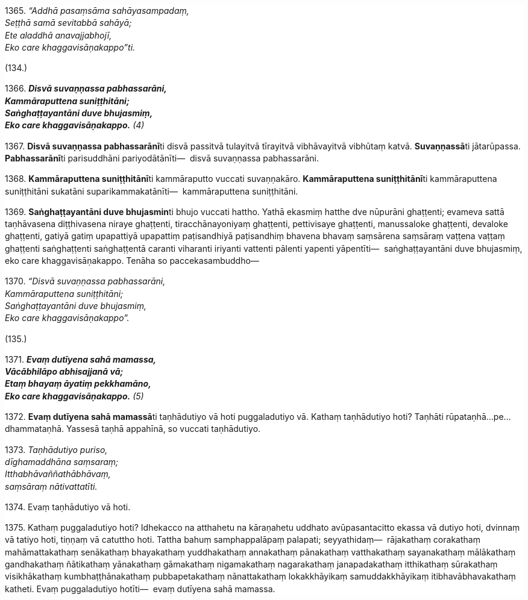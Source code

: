 1365\. _“Addhā pasaṃsāma sahāyasampadaṃ,_  
_Seṭṭhā samā sevitabbā sahāyā;_  
_Ete aladdhā anavajjabhojī,_  
_Eko care khaggavisāṇakappo”ti._  


(134.)

1366\. _**Disvā suvaṇṇassa pabhassarāni,**_  
_**Kammāraputtena suniṭṭhitāni;**_  
_**Saṅghaṭṭayantāni duve bhujasmiṃ,**_  
_**Eko care khaggavisāṇakappo.** (4)_  


1367\. **Disvā suvaṇṇassa pabhassarānī**ti disvā passitvā tulayitvā tīrayitvā vibhāvayitvā vibhūtaṃ katvā. **Suvaṇṇassā**ti jātarūpassa. **Pabhassarānī**ti parisuddhāni pariyodātānīti—  disvā suvaṇṇassa pabhassarāni.

1368\. **Kammāraputtena suniṭṭhitānī**ti kammāraputto vuccati suvaṇṇakāro. **Kammāraputtena suniṭṭhitānī**ti kammāraputtena suniṭṭhitāni sukatāni suparikammakatānīti—  kammāraputtena suniṭṭhitāni.

1369\. **Saṅghaṭṭayantāni duve bhujasmin**ti bhujo vuccati hattho. Yathā ekasmiṃ hatthe dve nūpurāni ghaṭṭenti; evameva sattā taṇhāvasena diṭṭhivasena niraye ghaṭṭenti, tiracchānayoniyaṃ ghaṭṭenti, pettivisaye ghaṭṭenti, manussaloke ghaṭṭenti, devaloke ghaṭṭenti, gatiyā gatiṃ upapattiyā upapattiṃ paṭisandhiyā paṭisandhiṃ bhavena bhavaṃ saṃsārena saṃsāraṃ vaṭṭena vaṭṭaṃ ghaṭṭenti saṅghaṭṭenti saṅghaṭṭentā caranti viharanti iriyanti vattenti pālenti yapenti yāpentīti—  saṅghaṭṭayantāni duve bhujasmiṃ, eko care khaggavisāṇakappo. Tenāha so paccekasambuddho—

1370\. _“Disvā suvaṇṇassa pabhassarāni,_  
_Kammāraputtena suniṭṭhitāni;_  
_Saṅghaṭṭayantāni duve bhujasmiṃ,_  
_Eko care khaggavisāṇakappo”._  


(135.)

1371\. _**Evaṃ dutīyena sahā mamassa,**_  
_**Vācābhilāpo abhisajjanā vā;**_  
_**Etaṃ bhayaṃ āyatiṃ pekkhamāno,**_  
_**Eko care khaggavisāṇakappo.** (5)_  


1372\. **Evaṃ dutīyena sahā mamassā**ti taṇhādutiyo vā hoti puggaladutiyo vā. Kathaṃ taṇhādutiyo hoti? Taṇhāti rūpataṇhā…pe…  dhammataṇhā. Yassesā taṇhā appahīnā, so vuccati taṇhādutiyo.

1373\. _Taṇhādutiyo puriso,_  
_dīghamaddhāna saṃsaraṃ;_  
_Itthabhāvaññathābhāvaṃ,_  
_saṃsāraṃ nātivattatīti._  


1374\. Evaṃ taṇhādutiyo vā hoti.

1375\. Kathaṃ puggaladutiyo hoti? Idhekacco na atthahetu na kāraṇahetu uddhato avūpasantacitto ekassa vā dutiyo hoti, dvinnaṃ vā tatiyo hoti, tiṇṇaṃ vā catuttho hoti. Tattha bahuṃ samphappalāpaṃ palapati; seyyathidaṃ—  rājakathaṃ corakathaṃ mahāmattakathaṃ senākathaṃ bhayakathaṃ yuddhakathaṃ annakathaṃ pānakathaṃ vatthakathaṃ sayanakathaṃ mālākathaṃ gandhakathaṃ ñātikathaṃ yānakathaṃ gāmakathaṃ nigamakathaṃ nagarakathaṃ janapadakathaṃ itthikathaṃ sūrakathaṃ visikhākathaṃ kumbhaṭṭhānakathaṃ pubbapetakathaṃ nānattakathaṃ lokakkhāyikaṃ samuddakkhāyikaṃ itibhavābhavakathaṃ katheti. Evaṃ puggaladutiyo hotīti—  evaṃ dutīyena sahā mamassa.
